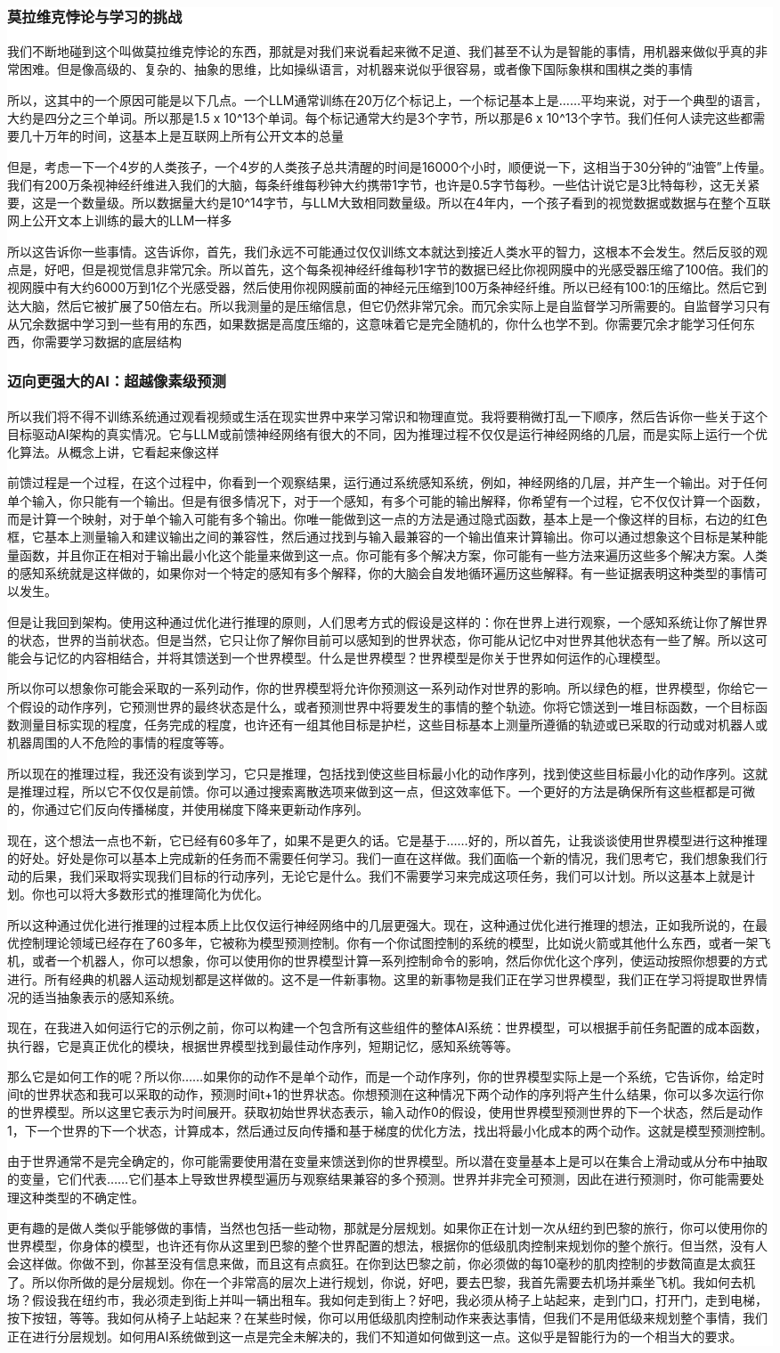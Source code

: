 ### 莫拉维克悖论与学习的挑战

我们不断地碰到这个叫做莫拉维克悖论的东西，那就是对我们来说看起来微不足道、我们甚至不认为是智能的事情，用机器来做似乎真的非常困难。但是像高级的、复杂的、抽象的思维，比如操纵语言，对机器来说似乎很容易，或者像下国际象棋和围棋之类的事情

所以，这其中的一个原因可能是以下几点。一个LLM通常训练在20万亿个标记上，一个标记基本上是……平均来说，对于一个典型的语言，大约是四分之三个单词。所以那是1.5
x 10^13个单词。每个标记通常大约是3个字节，所以那是6 x
10^13个字节。我们任何人读完这些都需要几十万年的时间，这基本上是互联网上所有公开文本的总量

但是，考虑一下一个4岁的人类孩子，一个4岁的人类孩子总共清醒的时间是16000个小时，顺便说一下，这相当于30分钟的“油管”上传量。我们有200万条视神经纤维进入我们的大脑，每条纤维每秒钟大约携带1字节，也许是0.5字节每秒。一些估计说它是3比特每秒，这无关紧要，这是一个数量级。所以数据量大约是10^14字节，与LLM大致相同数量级。所以在4年内，一个孩子看到的视觉数据或数据与在整个互联网上公开文本上训练的最大的LLM一样多

所以这告诉你一些事情。这告诉你，首先，我们永远不可能通过仅仅训练文本就达到接近人类水平的智力，这根本不会发生。然后反驳的观点是，好吧，但是视觉信息非常冗余。所以首先，这个每条视神经纤维每秒1字节的数据已经比你视网膜中的光感受器压缩了100倍。我们的视网膜中有大约6000万到1亿个光感受器，然后使用你视网膜前面的神经元压缩到100万条神经纤维。所以已经有100:1的压缩比。然后它到达大脑，然后它被扩展了50倍左右。所以我测量的是压缩信息，但它仍然非常冗余。而冗余实际上是自监督学习所需要的。自监督学习只有从冗余数据中学习到一些有用的东西，如果数据是高度压缩的，这意味着它是完全随机的，你什么也学不到。你需要冗余才能学习任何东西，你需要学习数据的底层结构

### 迈向更强大的AI：超越像素级预测

所以我们将不得不训练系统通过观看视频或生活在现实世界中来学习常识和物理直觉。我将要稍微打乱一下顺序，然后告诉你一些关于这个目标驱动AI架构的真实情况。它与LLM或前馈神经网络有很大的不同，因为推理过程不仅仅是运行神经网络的几层，而是实际上运行一个优化算法。从概念上讲，它看起来像这样

前馈过程是一个过程，在这个过程中，你看到一个观察结果，运行通过系统感知系统，例如，神经网络的几层，并产生一个输出。对于任何单个输入，你只能有一个输出。但是有很多情况下，对于一个感知，有多个可能的输出解释，你希望有一个过程，它不仅仅计算一个函数，而是计算一个映射，对于单个输入可能有多个输出。你唯一能做到这一点的方法是通过隐式函数，基本上是一个像这样的目标，右边的红色框，它基本上测量输入和建议输出之间的兼容性，然后通过找到与输入最兼容的一个输出值来计算输出。你可以通过想象这个目标是某种能量函数，并且你正在相对于输出最小化这个能量来做到这一点。你可能有多个解决方案，你可能有一些方法来遍历这些多个解决方案。人类的感知系统就是这样做的，如果你对一个特定的感知有多个解释，你的大脑会自发地循环遍历这些解释。有一些证据表明这种类型的事情可以发生。

但是让我回到架构。使用这种通过优化进行推理的原则，人们思考方式的假设是这样的：你在世界上进行观察，一个感知系统让你了解世界的状态，世界的当前状态。但是当然，它只让你了解你目前可以感知到的世界状态，你可能从记忆中对世界其他状态有一些了解。所以这可能会与记忆的内容相结合，并将其馈送到一个世界模型。什么是世界模型？世界模型是你关于世界如何运作的心理模型。

所以你可以想象你可能会采取的一系列动作，你的世界模型将允许你预测这一系列动作对世界的影响。所以绿色的框，世界模型，你给它一个假设的动作序列，它预测世界的最终状态是什么，或者预测世界中将要发生的事情的整个轨迹。你将它馈送到一堆目标函数，一个目标函数测量目标实现的程度，任务完成的程度，也许还有一组其他目标是护栏，这些目标基本上测量所遵循的轨迹或已采取的行动或对机器人或机器周围的人不危险的事情的程度等等。

所以现在的推理过程，我还没有谈到学习，它只是推理，包括找到使这些目标最小化的动作序列，找到使这些目标最小化的动作序列。这就是推理过程，所以它不仅仅是前馈。你可以通过搜索离散选项来做到这一点，但这效率低下。一个更好的方法是确保所有这些框都是可微的，你通过它们反向传播梯度，并使用梯度下降来更新动作序列。

现在，这个想法一点也不新，它已经有60多年了，如果不是更久的话。它是基于……好的，所以首先，让我谈谈使用世界模型进行这种推理的好处。好处是你可以基本上完成新的任务而不需要任何学习。我们一直在这样做。我们面临一个新的情况，我们思考它，我们想象我们行动的后果，我们采取将实现我们目标的行动序列，无论它是什么。我们不需要学习来完成这项任务，我们可以计划。所以这基本上就是计划。你也可以将大多数形式的推理简化为优化。

所以这种通过优化进行推理的过程本质上比仅仅运行神经网络中的几层更强大。现在，这种通过优化进行推理的想法，正如我所说的，在最优控制理论领域已经存在了60多年，它被称为模型预测控制。你有一个你试图控制的系统的模型，比如说火箭或其他什么东西，或者一架飞机，或者一个机器人，你可以想象，你可以使用你的世界模型计算一系列控制命令的影响，然后你优化这个序列，使运动按照你想要的方式进行。所有经典的机器人运动规划都是这样做的。这不是一件新事物。这里的新事物是我们正在学习世界模型，我们正在学习将提取世界情况的适当抽象表示的感知系统。

现在，在我进入如何运行它的示例之前，你可以构建一个包含所有这些组件的整体AI系统：世界模型，可以根据手前任务配置的成本函数，执行器，它是真正优化的模块，根据世界模型找到最佳动作序列，短期记忆，感知系统等等。

那么它是如何工作的呢？所以你……如果你的动作不是单个动作，而是一个动作序列，你的世界模型实际上是一个系统，它告诉你，给定时间t的世界状态和我可以采取的动作，预测时间t+1的世界状态。你想预测在这种情况下两个动作的序列将产生什么结果，你可以多次运行你的世界模型。所以这里它表示为时间展开。获取初始世界状态表示，输入动作0的假设，使用世界模型预测世界的下一个状态，然后是动作1，下一个世界的下一个状态，计算成本，然后通过反向传播和基于梯度的优化方法，找出将最小化成本的两个动作。这就是模型预测控制。

由于世界通常不是完全确定的，你可能需要使用潜在变量来馈送到你的世界模型。所以潜在变量基本上是可以在集合上滑动或从分布中抽取的变量，它们代表……它们基本上导致世界模型遍历与观察结果兼容的多个预测。世界并非完全可预测，因此在进行预测时，你可能需要处理这种类型的不确定性。

更有趣的是做人类似乎能够做的事情，当然也包括一些动物，那就是分层规划。如果你正在计划一次从纽约到巴黎的旅行，你可以使用你的世界模型，你身体的模型，也许还有你从这里到巴黎的整个世界配置的想法，根据你的低级肌肉控制来规划你的整个旅行。但当然，没有人会这样做。你做不到，你甚至没有信息来做，而且这有点疯狂。在你到达巴黎之前，你必须做的每10毫秒的肌肉控制的步数简直是太疯狂了。所以你所做的是分层规划。你在一个非常高的层次上进行规划，你说，好吧，要去巴黎，我首先需要去机场并乘坐飞机。我如何去机场？假设我在纽约市，我必须走到街上并叫一辆出租车。我如何走到街上？好吧，我必须从椅子上站起来，走到门口，打开门，走到电梯，按下按钮，等等。我如何从椅子上站起来？在某些时候，你可以用低级肌肉控制动作来表达事情，但我们不是用低级来规划整个事情，我们正在进行分层规划。如何用AI系统做到这一点是完全未解决的，我们不知道如何做到这一点。这似乎是智能行为的一个相当大的要求。

